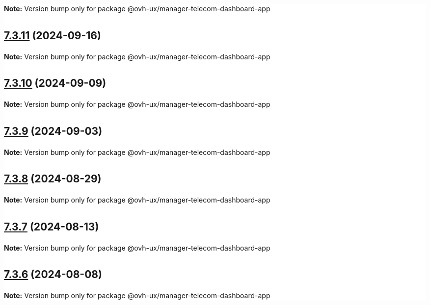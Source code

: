 **Note:** Version bump only for package @ovh-ux/manager-telecom-dashboard-app





## [7.3.11](https://github.com/ovh/manager/compare/@ovh-ux/manager-telecom-dashboard-app@7.3.10...@ovh-ux/manager-telecom-dashboard-app@7.3.11) (2024-09-16)

**Note:** Version bump only for package @ovh-ux/manager-telecom-dashboard-app





## [7.3.10](https://github.com/ovh/manager/compare/@ovh-ux/manager-telecom-dashboard-app@7.3.9...@ovh-ux/manager-telecom-dashboard-app@7.3.10) (2024-09-09)

**Note:** Version bump only for package @ovh-ux/manager-telecom-dashboard-app





## [7.3.9](https://github.com/ovh/manager/compare/@ovh-ux/manager-telecom-dashboard-app@7.3.8...@ovh-ux/manager-telecom-dashboard-app@7.3.9) (2024-09-03)

**Note:** Version bump only for package @ovh-ux/manager-telecom-dashboard-app





## [7.3.8](https://github.com/ovh/manager/compare/@ovh-ux/manager-telecom-dashboard-app@7.3.7...@ovh-ux/manager-telecom-dashboard-app@7.3.8) (2024-08-29)

**Note:** Version bump only for package @ovh-ux/manager-telecom-dashboard-app





## [7.3.7](https://github.com/ovh/manager/compare/@ovh-ux/manager-telecom-dashboard-app@7.3.6...@ovh-ux/manager-telecom-dashboard-app@7.3.7) (2024-08-13)

**Note:** Version bump only for package @ovh-ux/manager-telecom-dashboard-app





## [7.3.6](https://github.com/ovh/manager/compare/@ovh-ux/manager-telecom-dashboard-app@7.3.5...@ovh-ux/manager-telecom-dashboard-app@7.3.6) (2024-08-08)

**Note:** Version bump only for package @ovh-ux/manager-telecom-dashboard-app
